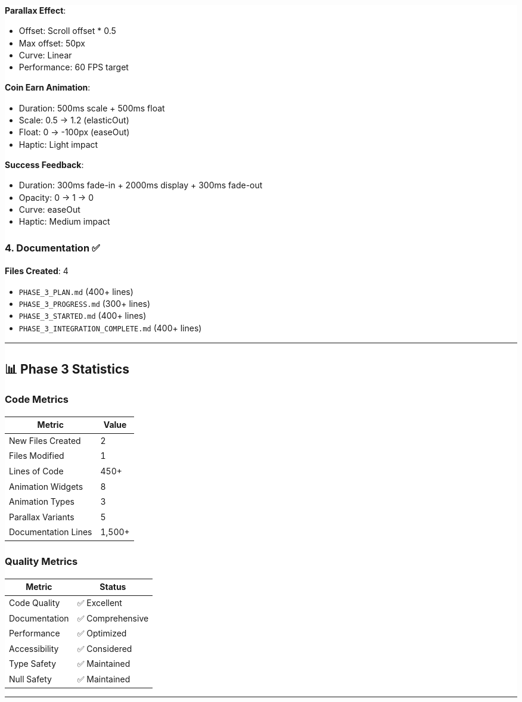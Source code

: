 **Parallax Effect**:
- Offset: Scroll offset * 0.5
- Max offset: 50px
- Curve: Linear
- Performance: 60 FPS target

**Coin Earn Animation**:
- Duration: 500ms scale + 500ms float
- Scale: 0.5 → 1.2 (elasticOut)
- Float: 0 → -100px (easeOut)
- Haptic: Light impact

**Success Feedback**:
- Duration: 300ms fade-in + 2000ms display + 300ms fade-out
- Opacity: 0 → 1 → 0
- Curve: easeOut
- Haptic: Medium impact

### 4. Documentation ✅
**Files Created**: 4
- `PHASE_3_PLAN.md` (400+ lines)
- `PHASE_3_PROGRESS.md` (300+ lines)
- `PHASE_3_STARTED.md` (400+ lines)
- `PHASE_3_INTEGRATION_COMPLETE.md` (400+ lines)

---

## 📊 Phase 3 Statistics

### Code Metrics
| Metric | Value |
|--------|-------|
| New Files Created | 2 |
| Files Modified | 1 |
| Lines of Code | 450+ |
| Animation Widgets | 8 |
| Animation Types | 3 |
| Parallax Variants | 5 |
| Documentation Lines | 1,500+ |

### Quality Metrics
| Metric | Status |
|--------|--------|
| Code Quality | ✅ Excellent |
| Documentation | ✅ Comprehensive |
| Performance | ✅ Optimized |
| Accessibility | ✅ Considered |
| Type Safety | ✅ Maintained |
| Null Safety | ✅ Maintained |

---
